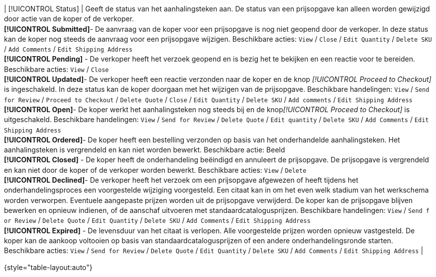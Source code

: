 | [!UICONTROL Status] | Geeft de status van het aanhalingsteken aan. De status van een prijsopgave kan alleen worden gewijzigd door actie van de koper of de verkoper. <br/>**[!UICONTROL Submitted]**- De aanvraag van de koper voor een prijsopgave is nog niet geopend door de verkoper. In deze status kan de koper nog steeds de aanvraag voor een prijsopgave wijzigen. Beschikbare acties: `View` / `Close` / `Edit Quantity` / `Delete SKU` / `Add Comments` / `Edit Shipping Address`<br/>**[!UICONTROL Pending]** - De verkoper heeft het verzoek geopend en is bezig het te bekijken en een reactie voor te bereiden. Beschikbare acties: `View` / `Close` <br/>**[!UICONTROL Updated]**- De verkoper heeft een reactie verzonden naar de koper en de knop _[!UICONTROL Proceed to Checkout]_&#x200B;is ingeschakeld. In deze status kan de koper doorgaan met het wijzigen van de prijsopgave. Beschikbare handelingen: `View` / `Send for Review` / `Proceed to Checkout` / `Delete Quote` / `Close` / `Edit Quantity` / `Delete SKU` / `Add comments` / `Edit Shipping Address`<br/>**[!UICONTROL Open]**- De koper werkt het aanhalingsteken nog steeds bij en de knop&#x200B;_[!UICONTROL Proceed to Checkout]_ is uitgeschakeld. Beschikbare handelingen: `View` / `Send for Review` / `Delete Quote` / `Edit quantity` / `Delete SKU` / `Add Comments` / `Edit Shipping Address` <br/>**[!UICONTROL Ordered]**- De koper heeft een bestelling verzonden op basis van het onderhandelde aanhalingsteken. Het aanhalingsteken is vergrendeld en kan niet worden bewerkt. Beschikbare actie: Beeld<br/>**[!UICONTROL Closed]** - De koper heeft de onderhandeling beëindigd en annuleert de prijsopgave. De prijsopgave is vergrendeld en kan niet door de koper of de verkoper worden bewerkt. Beschikbare acties: `View` / `Delete` <br/>**[!UICONTROL Declined]**- De verkoper heeft het verzoek om een prijsopgave afgewezen of heeft tijdens het onderhandelingsproces een voorgestelde wijziging voorgesteld. Een citaat kan in om het even welk stadium van het werkschema worden verworpen. Eventuele aangepaste prijzen worden uit de prijsopgave verwijderd. De koper kan de prijsopgave blijven bewerken en opnieuw indienen, of de aanschaf uitvoeren met standaardcatalogusprijzen. Beschikbare handelingen: `View` / `Send for Review` / `Delete Quote` / `Edit Quantity` / `Delete SKU` / `Add Comments` / `Edit Shipping Address`<br/>**[!UICONTROL Expired]** - De levensduur van het citaat is verlopen. Alle voorgestelde prijzen worden opnieuw vastgesteld. De koper kan de aankoop voltooien op basis van standaardcatalogusprijzen of een andere onderhandelingsronde starten. Beschikbare acties: `View` / `Send for Review` / `Delete Quote` / `Edit Quantity` / `Delete SKU` / `Add Comments` / `Edit Shipping Address` |

{style="table-layout:auto"}
